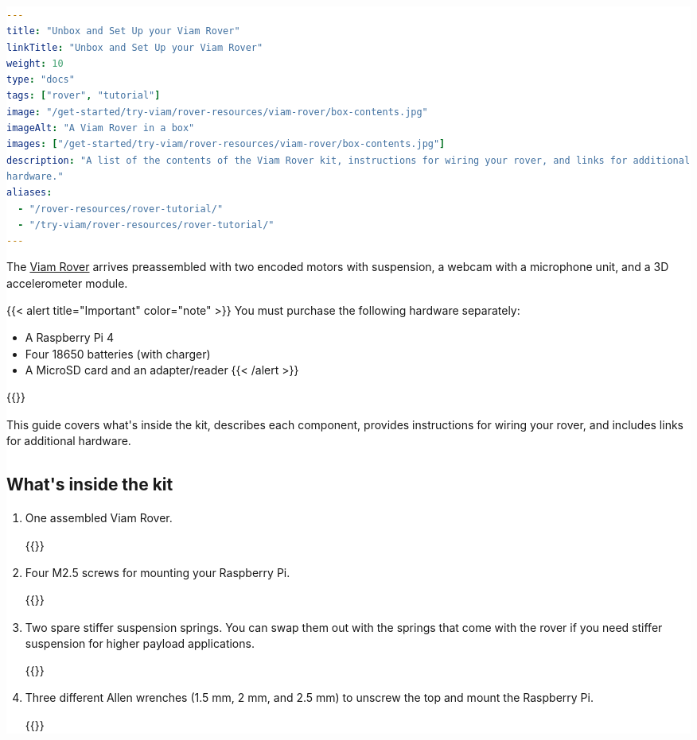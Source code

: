 ```yaml
---
title: "Unbox and Set Up your Viam Rover"
linkTitle: "Unbox and Set Up your Viam Rover"
weight: 10
type: "docs"
tags: ["rover", "tutorial"]
image: "/get-started/try-viam/rover-resources/viam-rover/box-contents.jpg"
imageAlt: "A Viam Rover in a box"
images: ["/get-started/try-viam/rover-resources/viam-rover/box-contents.jpg"]
description: "A list of the contents of the Viam Rover kit, instructions for wiring your rover, and links for additional hardware."
aliases:
  - "/rover-resources/rover-tutorial/"
  - "/try-viam/rover-resources/rover-tutorial/"
---
```


The [Viam Rover](https://www.viam.com/resources/rover) arrives preassembled with two encoded motors with suspension, a webcam with a microphone unit, and a 3D accelerometer module.

{{< alert title="Important" color="note" >}}
You must purchase the following hardware separately:

- A Raspberry Pi 4
- Four 18650 batteries (with charger)
- A MicroSD card and an adapter/reader
  {{< /alert >}}

{{<imgproc src="get-started/try-viam/rover-resources/viam-rover/rover-front.jpg" resize="400x" declaredimensions=true alt="The front of the assembled Viam Rover">}}

This guide covers what's inside the kit, describes each component, provides instructions for wiring your rover, and includes links for additional hardware.

## What's inside the kit

1. One assembled Viam Rover.

   {{<imgproc src="get-started/try-viam/rover-resources/viam-rover/rover-side.jpg" resize="400x" declaredimensions=true alt="The side of the assembled Viam Rover">}}

1. Four M2.5 screws for mounting your Raspberry Pi.

   {{<imgproc src="get-started/try-viam/rover-resources/viam-rover/screws.jpg" resize="200x" declaredimensions=true alt="Four screws" >}}

1. Two spare stiffer suspension springs.
   You can swap them out with the springs that come with the rover if you need stiffer suspension for higher payload applications.

   {{<imgproc src="get-started/try-viam/rover-resources/viam-rover/suspension-springs.jpg" resize="200x" declaredimensions=true alt="Two suspension springs" >}}

1. Three different Allen wrenches (1.5 mm, 2 mm, and 2.5 mm) to unscrew the top and mount the Raspberry Pi.

   {{<imgproc src="get-started/try-viam/rover-resources/viam-rover/allen-wrenches.png" resize="180x" alt="Three allen wrenches" >}}
